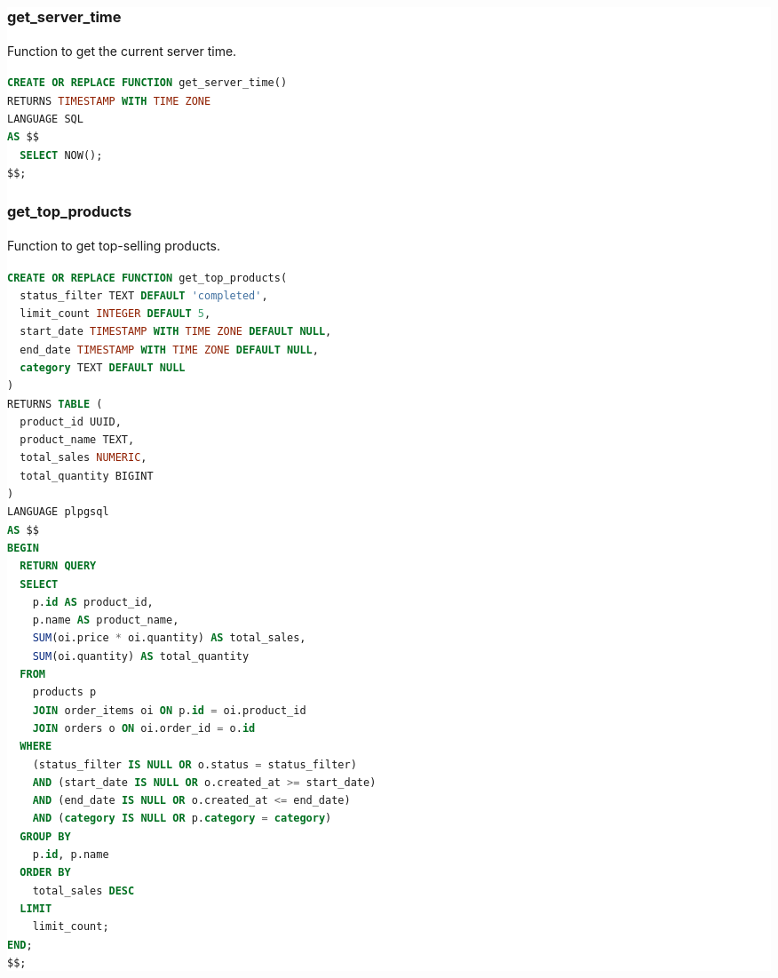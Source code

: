 ### get_server_time

Function to get the current server time.

```sql
CREATE OR REPLACE FUNCTION get_server_time()
RETURNS TIMESTAMP WITH TIME ZONE
LANGUAGE SQL
AS $$
  SELECT NOW();
$$;
```

### get_top_products

Function to get top-selling products.

```sql
CREATE OR REPLACE FUNCTION get_top_products(
  status_filter TEXT DEFAULT 'completed',
  limit_count INTEGER DEFAULT 5,
  start_date TIMESTAMP WITH TIME ZONE DEFAULT NULL,
  end_date TIMESTAMP WITH TIME ZONE DEFAULT NULL,
  category TEXT DEFAULT NULL
)
RETURNS TABLE (
  product_id UUID,
  product_name TEXT,
  total_sales NUMERIC,
  total_quantity BIGINT
)
LANGUAGE plpgsql
AS $$
BEGIN
  RETURN QUERY
  SELECT
    p.id AS product_id,
    p.name AS product_name,
    SUM(oi.price * oi.quantity) AS total_sales,
    SUM(oi.quantity) AS total_quantity
  FROM
    products p
    JOIN order_items oi ON p.id = oi.product_id
    JOIN orders o ON oi.order_id = o.id
  WHERE
    (status_filter IS NULL OR o.status = status_filter)
    AND (start_date IS NULL OR o.created_at >= start_date)
    AND (end_date IS NULL OR o.created_at <= end_date)
    AND (category IS NULL OR p.category = category)
  GROUP BY
    p.id, p.name
  ORDER BY
    total_sales DESC
  LIMIT
    limit_count;
END;
$$;
```
